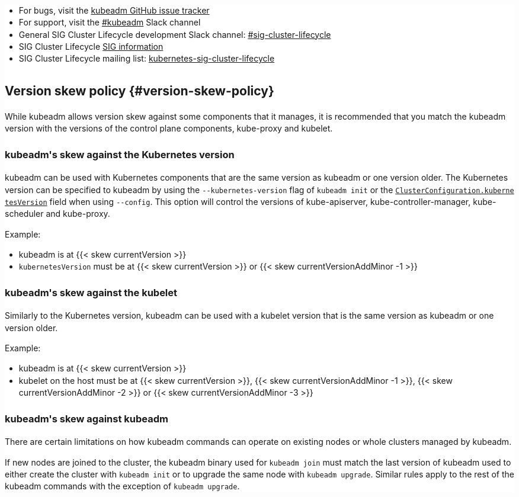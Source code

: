 * For bugs, visit the [kubeadm GitHub issue tracker](https://github.com/kubernetes/kubeadm/issues)
* For support, visit the
  [#kubeadm](https://kubernetes.slack.com/messages/kubeadm/) Slack channel
* General SIG Cluster Lifecycle development Slack channel:
  [#sig-cluster-lifecycle](https://kubernetes.slack.com/messages/sig-cluster-lifecycle/)
* SIG Cluster Lifecycle [SIG information](https://github.com/kubernetes/community/tree/master/sig-cluster-lifecycle#readme)
* SIG Cluster Lifecycle mailing list:
  [kubernetes-sig-cluster-lifecycle](https://groups.google.com/forum/#!forum/kubernetes-sig-cluster-lifecycle)

## Version skew policy {#version-skew-policy}

While kubeadm allows version skew against some components that it manages, it is recommended that you
match the kubeadm version with the versions of the control plane components, kube-proxy and kubelet.

### kubeadm's skew against the Kubernetes version

kubeadm can be used with Kubernetes components that are the same version as kubeadm
or one version older. The Kubernetes version can be specified to kubeadm by using the
`--kubernetes-version` flag of `kubeadm init` or the
[`ClusterConfiguration.kubernetesVersion`](/docs/reference/config-api/kubeadm-config.v1beta3/)
field when using `--config`. This option will control the versions
of kube-apiserver, kube-controller-manager, kube-scheduler and kube-proxy.

Example:
* kubeadm is at {{< skew currentVersion >}}
* `kubernetesVersion` must be at {{< skew currentVersion >}} or {{< skew currentVersionAddMinor -1 >}}

### kubeadm's skew against the kubelet

Similarly to the Kubernetes version, kubeadm can be used with a kubelet version that is the same
version as kubeadm or one version older.

Example:
* kubeadm is at {{< skew currentVersion >}}
* kubelet on the host must be at {{< skew currentVersion >}}, {{< skew currentVersionAddMinor -1 >}}, {{< skew currentVersionAddMinor -2 >}} or {{< skew currentVersionAddMinor -3 >}}

### kubeadm's skew against kubeadm

There are certain limitations on how kubeadm commands can operate on existing nodes or whole clusters
managed by kubeadm.

If new nodes are joined to the cluster, the kubeadm binary used for `kubeadm join` must match
the last version of kubeadm used to either create the cluster with `kubeadm init` or to upgrade
the same node with `kubeadm upgrade`. Similar rules apply to the rest of the kubeadm commands
with the exception of `kubeadm upgrade`.

